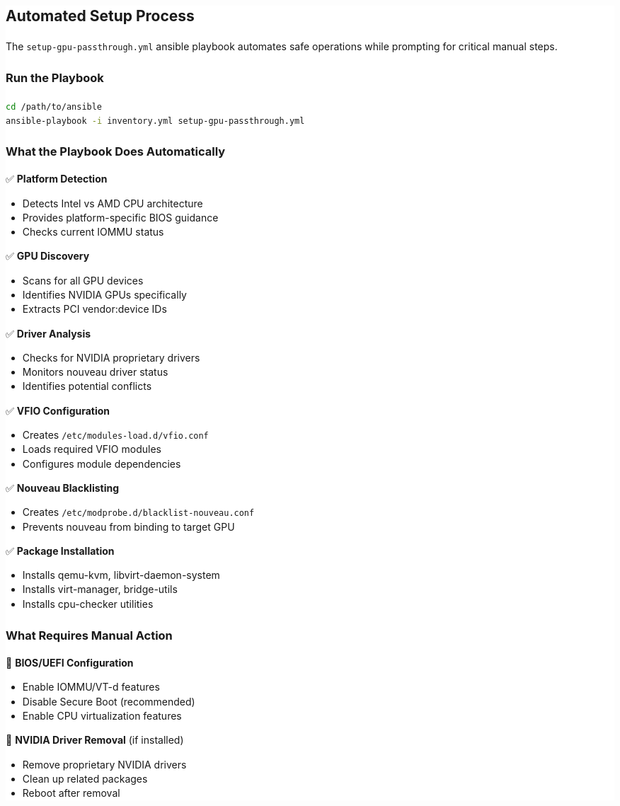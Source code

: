 ## Automated Setup Process

The `setup-gpu-passthrough.yml` ansible playbook automates safe operations while prompting for critical manual steps.

### Run the Playbook

```bash
cd /path/to/ansible
ansible-playbook -i inventory.yml setup-gpu-passthrough.yml
```

### What the Playbook Does Automatically

✅ **Platform Detection**
- Detects Intel vs AMD CPU architecture
- Provides platform-specific BIOS guidance
- Checks current IOMMU status

✅ **GPU Discovery** 
- Scans for all GPU devices
- Identifies NVIDIA GPUs specifically
- Extracts PCI vendor:device IDs

✅ **Driver Analysis**
- Checks for NVIDIA proprietary drivers
- Monitors nouveau driver status
- Identifies potential conflicts

✅ **VFIO Configuration**
- Creates `/etc/modules-load.d/vfio.conf`
- Loads required VFIO modules
- Configures module dependencies

✅ **Nouveau Blacklisting**
- Creates `/etc/modprobe.d/blacklist-nouveau.conf`
- Prevents nouveau from binding to target GPU

✅ **Package Installation**
- Installs qemu-kvm, libvirt-daemon-system
- Installs virt-manager, bridge-utils
- Installs cpu-checker utilities

### What Requires Manual Action

🔶 **BIOS/UEFI Configuration**
- Enable IOMMU/VT-d features
- Disable Secure Boot (recommended)
- Enable CPU virtualization features

🔶 **NVIDIA Driver Removal** (if installed)
- Remove proprietary NVIDIA drivers
- Clean up related packages
- Reboot after removal
